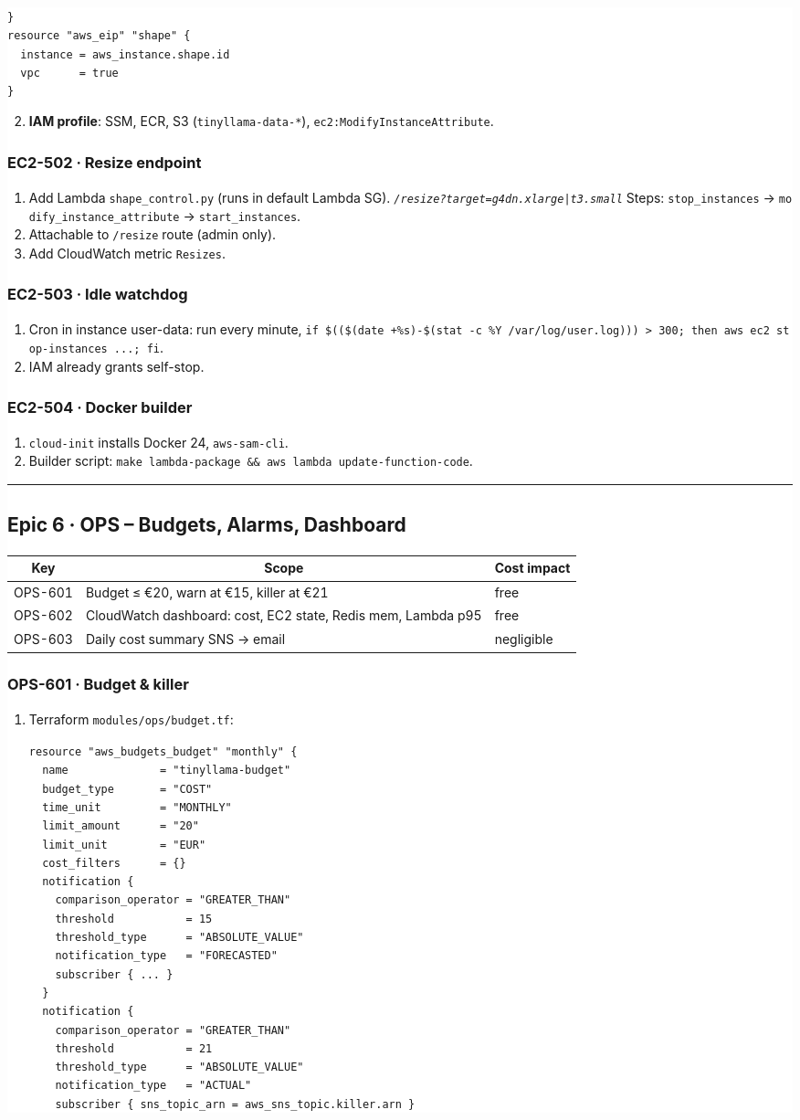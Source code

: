    ```hcl
   }
   resource "aws_eip" "shape" {
     instance = aws_instance.shape.id
     vpc      = true
   }
   ```
2. **IAM profile**: SSM, ECR, S3 (`tinyllama-data-*`), `ec2:ModifyInstanceAttribute`.

### EC2-502 · Resize endpoint

1. Add Lambda `shape_control.py` (runs in default Lambda SG).
   *`/resize?target=g4dn.xlarge|t3.small`*
   Steps: `stop_instances` → `modify_instance_attribute` → `start_instances`.
2. Attachable to `/resize` route (admin only).
3. Add CloudWatch metric `Resizes`.

### EC2-503 · Idle watchdog

1. Cron in instance user-data: run every minute, `if $(($(date +%s)-$(stat -c %Y /var/log/user.log))) > 300; then aws ec2 stop-instances ...; fi`.
2. IAM already grants self-stop.

### EC2-504 · Docker builder

1. `cloud-init` installs Docker 24, `aws-sam-cli`.
2. Builder script: `make lambda-package && aws lambda update-function-code`.

---

## Epic 6 · OPS – Budgets, Alarms, Dashboard

| Key     | Scope                                                        | Cost impact |
| ------- | ------------------------------------------------------------ | ----------- |
| OPS-601 | Budget ≤ €20, warn at €15, killer at €21                     | free        |
| OPS-602 | CloudWatch dashboard: cost, EC2 state, Redis mem, Lambda p95 | free        |
| OPS-603 | Daily cost summary SNS → email                               | negligible  |

### OPS-601 · Budget & killer

1. Terraform `modules/ops/budget.tf`:

   ```hcl
   resource "aws_budgets_budget" "monthly" {
     name              = "tinyllama-budget"
     budget_type       = "COST"
     time_unit         = "MONTHLY"
     limit_amount      = "20"
     limit_unit        = "EUR"
     cost_filters      = {}
     notification {
       comparison_operator = "GREATER_THAN"
       threshold           = 15
       threshold_type      = "ABSOLUTE_VALUE"
       notification_type   = "FORECASTED"
       subscriber { ... }
     }
     notification {
       comparison_operator = "GREATER_THAN"
       threshold           = 21
       threshold_type      = "ABSOLUTE_VALUE"
       notification_type   = "ACTUAL"
       subscriber { sns_topic_arn = aws_sns_topic.killer.arn }
   ```